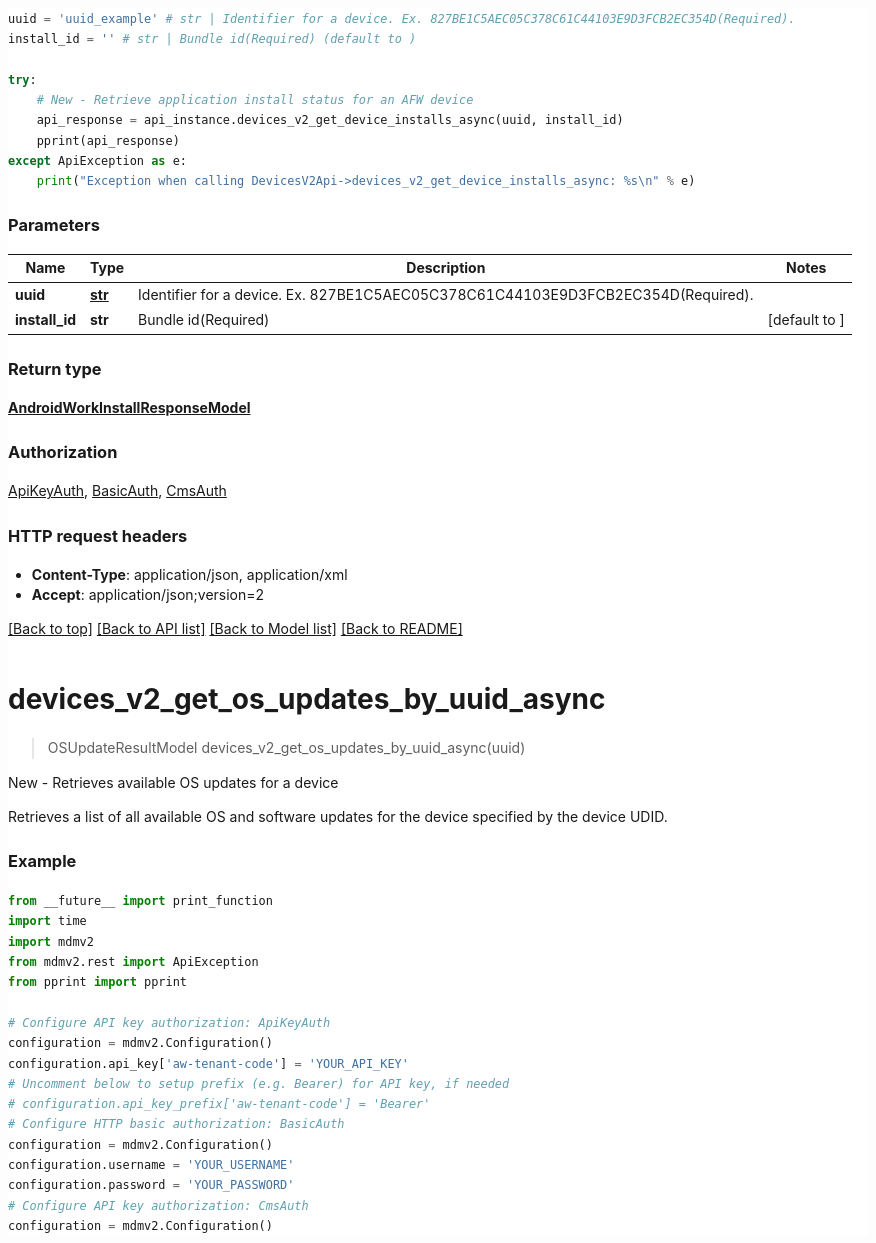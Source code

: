 ```python
uuid = 'uuid_example' # str | Identifier for a device. Ex. 827BE1C5AEC05C378C61C44103E9D3FCB2EC354D(Required).
install_id = '' # str | Bundle id(Required) (default to )

try:
    # New - Retrieve application install status for an AFW device
    api_response = api_instance.devices_v2_get_device_installs_async(uuid, install_id)
    pprint(api_response)
except ApiException as e:
    print("Exception when calling DevicesV2Api->devices_v2_get_device_installs_async: %s\n" % e)
```

### Parameters

Name | Type | Description  | Notes
------------- | ------------- | ------------- | -------------
 **uuid** | [**str**](.md)| Identifier for a device. Ex. 827BE1C5AEC05C378C61C44103E9D3FCB2EC354D(Required). | 
 **install_id** | **str**| Bundle id(Required) | [default to ]

### Return type

[**AndroidWorkInstallResponseModel**](AndroidWorkInstallResponseModel.md)

### Authorization

[ApiKeyAuth](../README.md#ApiKeyAuth), [BasicAuth](../README.md#BasicAuth), [CmsAuth](../README.md#CmsAuth)

### HTTP request headers

 - **Content-Type**: application/json, application/xml
 - **Accept**: application/json;version=2

[[Back to top]](#) [[Back to API list]](../README.md#documentation-for-api-endpoints) [[Back to Model list]](../README.md#documentation-for-models) [[Back to README]](../README.md)

# **devices_v2_get_os_updates_by_uuid_async**
> OSUpdateResultModel devices_v2_get_os_updates_by_uuid_async(uuid)

New - Retrieves available OS updates for a device

Retrieves a list of all available OS and software updates for the device specified by the device UDID.

### Example
```python
from __future__ import print_function
import time
import mdmv2
from mdmv2.rest import ApiException
from pprint import pprint

# Configure API key authorization: ApiKeyAuth
configuration = mdmv2.Configuration()
configuration.api_key['aw-tenant-code'] = 'YOUR_API_KEY'
# Uncomment below to setup prefix (e.g. Bearer) for API key, if needed
# configuration.api_key_prefix['aw-tenant-code'] = 'Bearer'
# Configure HTTP basic authorization: BasicAuth
configuration = mdmv2.Configuration()
configuration.username = 'YOUR_USERNAME'
configuration.password = 'YOUR_PASSWORD'
# Configure API key authorization: CmsAuth
configuration = mdmv2.Configuration()
```